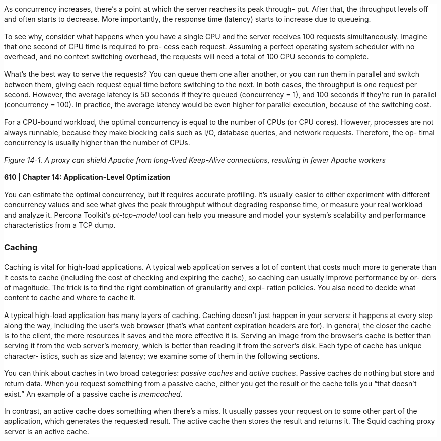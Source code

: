 As concurrency increases, there’s a point at which the server reaches its peak through-
put. After that, the throughput levels off and often starts to decrease. More importantly,
the response time (latency) starts to increase due to queueing.

To see why, consider what happens when you have a single CPU and the server receives
100 requests simultaneously. Imagine that one second of CPU time is required to pro-
cess each request. Assuming a perfect operating system scheduler with no overhead,
and no context switching overhead, the requests will need a total of 100 CPU seconds
to complete.

What’s the best way to serve the requests? You can queue them one after another, or
you can run them in parallel and switch between them, giving each request equal time
before switching to the next. In both cases, the throughput is one request per second.
However, the average latency is 50 seconds if they’re queued (concurrency = 1), and
100 seconds if they’re run in parallel (concurrency = 100). In practice, the average
latency would be even higher for parallel execution, because of the switching cost.

For a CPU-bound workload, the optimal concurrency is equal to the number of CPUs
(or CPU cores). However, processes are not always runnable, because they make
blocking calls such as I/O, database queries, and network requests. Therefore, the op-
timal concurrency is usually higher than the number of CPUs.

_Figure 14-1. A proxy can shield Apache from long-lived Keep-Alive connections, resulting in fewer
Apache workers_

**610 | Chapter 14: Application-Level Optimization**


You can estimate the optimal concurrency, but it requires accurate profiling. It’s usually
easier to either experiment with different concurrency values and see what gives the
peak throughput without degrading response time, or measure your real workload and
analyze it. Percona Toolkit’s _pt-tcp-model_ tool can help you measure and model your
system’s scalability and performance characteristics from a TCP dump.

### Caching

Caching is vital for high-load applications. A typical web application serves a lot of
content that costs much more to generate than it costs to cache (including the cost of
checking and expiring the cache), so caching can usually improve performance by or-
ders of magnitude. The trick is to find the right combination of granularity and expi-
ration policies. You also need to decide what content to cache and where to cache it.

A typical high-load application has many layers of caching. Caching doesn’t just happen
in your servers: it happens at every step along the way, including the user’s web browser
(that’s what content expiration headers are for). In general, the closer the cache is to
the client, the more resources it saves and the more effective it is. Serving an image from
the browser’s cache is better than serving it from the web server’s memory, which is
better than reading it from the server’s disk. Each type of cache has unique character-
istics, such as size and latency; we examine some of them in the following sections.

You can think about caches in two broad categories: _passive caches_ and _active caches_.
Passive caches do nothing but store and return data. When you request something from
a passive cache, either you get the result or the cache tells you “that doesn’t exist.” An
example of a passive cache is _memcached_.

In contrast, an active cache does something when there’s a miss. It usually passes your
request on to some other part of the application, which generates the requested result.
The active cache then stores the result and returns it. The Squid caching proxy server
is an active cache.
